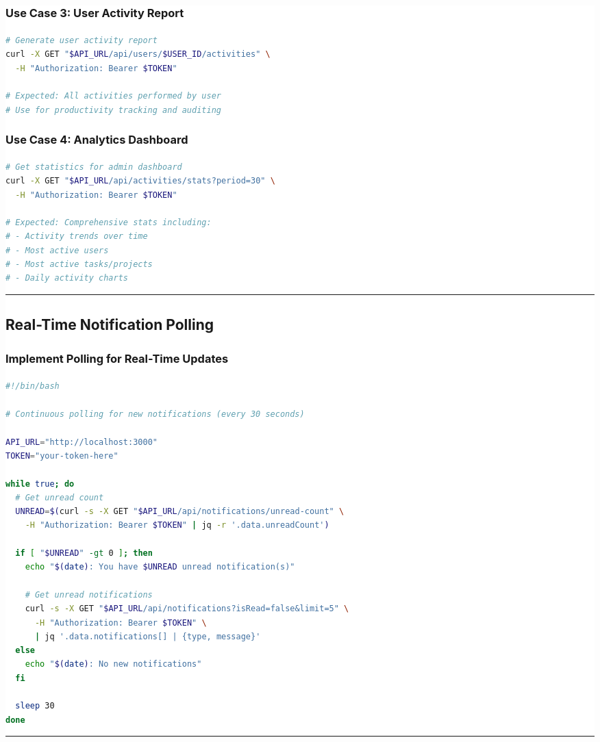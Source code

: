 ### Use Case 3: User Activity Report
```bash
# Generate user activity report
curl -X GET "$API_URL/api/users/$USER_ID/activities" \
  -H "Authorization: Bearer $TOKEN"

# Expected: All activities performed by user
# Use for productivity tracking and auditing
```

### Use Case 4: Analytics Dashboard
```bash
# Get statistics for admin dashboard
curl -X GET "$API_URL/api/activities/stats?period=30" \
  -H "Authorization: Bearer $TOKEN"

# Expected: Comprehensive stats including:
# - Activity trends over time
# - Most active users
# - Most active tasks/projects
# - Daily activity charts
```

---

## Real-Time Notification Polling

### Implement Polling for Real-Time Updates
```bash
#!/bin/bash

# Continuous polling for new notifications (every 30 seconds)

API_URL="http://localhost:3000"
TOKEN="your-token-here"

while true; do
  # Get unread count
  UNREAD=$(curl -s -X GET "$API_URL/api/notifications/unread-count" \
    -H "Authorization: Bearer $TOKEN" | jq -r '.data.unreadCount')

  if [ "$UNREAD" -gt 0 ]; then
    echo "$(date): You have $UNREAD unread notification(s)"

    # Get unread notifications
    curl -s -X GET "$API_URL/api/notifications?isRead=false&limit=5" \
      -H "Authorization: Bearer $TOKEN" \
      | jq '.data.notifications[] | {type, message}'
  else
    echo "$(date): No new notifications"
  fi

  sleep 30
done
```

---